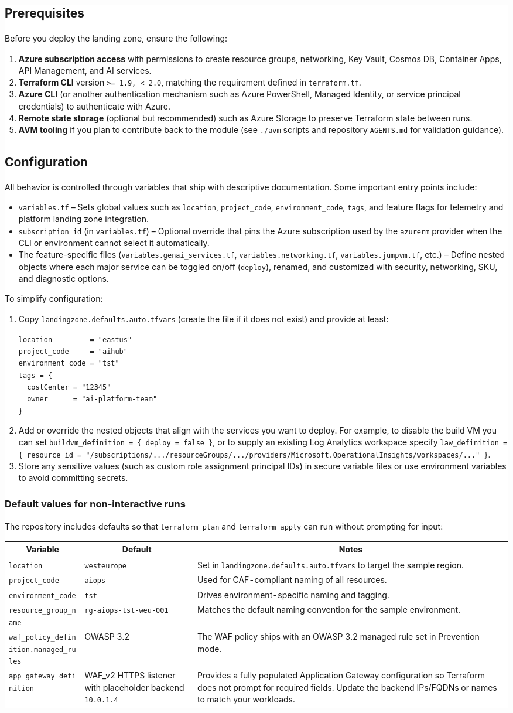 ## Prerequisites
Before you deploy the landing zone, ensure the following:

1. **Azure subscription access** with permissions to create resource groups, networking, Key Vault, Cosmos DB, Container Apps, API Management, and AI services.
2. **Terraform CLI** version `>= 1.9, < 2.0`, matching the requirement defined in `terraform.tf`.
3. **Azure CLI** (or another authentication mechanism such as Azure PowerShell, Managed Identity, or service principal credentials) to authenticate with Azure.
4. **Remote state storage** (optional but recommended) such as Azure Storage to preserve Terraform state between runs.
5. **AVM tooling** if you plan to contribute back to the module (see `./avm` scripts and repository `AGENTS.md` for validation guidance).

## Configuration
All behavior is controlled through variables that ship with descriptive documentation. Some important entry points include:

- `variables.tf` – Sets global values such as `location`, `project_code`, `environment_code`, `tags`, and feature flags for telemetry and platform landing zone integration.
- `subscription_id` (in `variables.tf`) – Optional override that pins the Azure subscription used by the `azurerm` provider when the CLI or environment cannot select it automatically.
- The feature-specific files (`variables.genai_services.tf`, `variables.networking.tf`, `variables.jumpvm.tf`, etc.) – Define nested objects where each major service can be toggled on/off (`deploy`), renamed, and customized with security, networking, SKU, and diagnostic options.

To simplify configuration:

1. Copy `landingzone.defaults.auto.tfvars` (create the file if it does not exist) and provide at least:
   ```hcl
   location         = "eastus"
   project_code     = "aihub"
   environment_code = "tst"
   tags = {
     costCenter = "12345"
     owner      = "ai-platform-team"
   }
   ```
2. Add or override the nested objects that align with the services you want to deploy. For example, to disable the build VM you can set `buildvm_definition = { deploy = false }`, or to supply an existing Log Analytics workspace specify `law_definition = { resource_id = "/subscriptions/.../resourceGroups/.../providers/Microsoft.OperationalInsights/workspaces/..." }`.
3. Store any sensitive values (such as custom role assignment principal IDs) in secure variable files or use environment variables to avoid committing secrets.

### Default values for non-interactive runs

The repository includes defaults so that `terraform plan` and `terraform apply` can run without prompting for input:

| Variable | Default | Notes |
| --- | --- | --- |
| `location` | `westeurope` | Set in `landingzone.defaults.auto.tfvars` to target the sample region. |
| `project_code` | `aiops` | Used for CAF-compliant naming of all resources. |
| `environment_code` | `tst` | Drives environment-specific naming and tagging. |
| `resource_group_name` | `rg-aiops-tst-weu-001` | Matches the default naming convention for the sample environment. |
| `waf_policy_definition.managed_rules` | OWASP 3.2 | The WAF policy ships with an OWASP 3.2 managed rule set in Prevention mode. |
| `app_gateway_definition` | WAF_v2 HTTPS listener with placeholder backend `10.0.1.4` | Provides a fully populated Application Gateway configuration so Terraform does not prompt for required fields. Update the backend IPs/FQDNs or names to match your workloads. |

